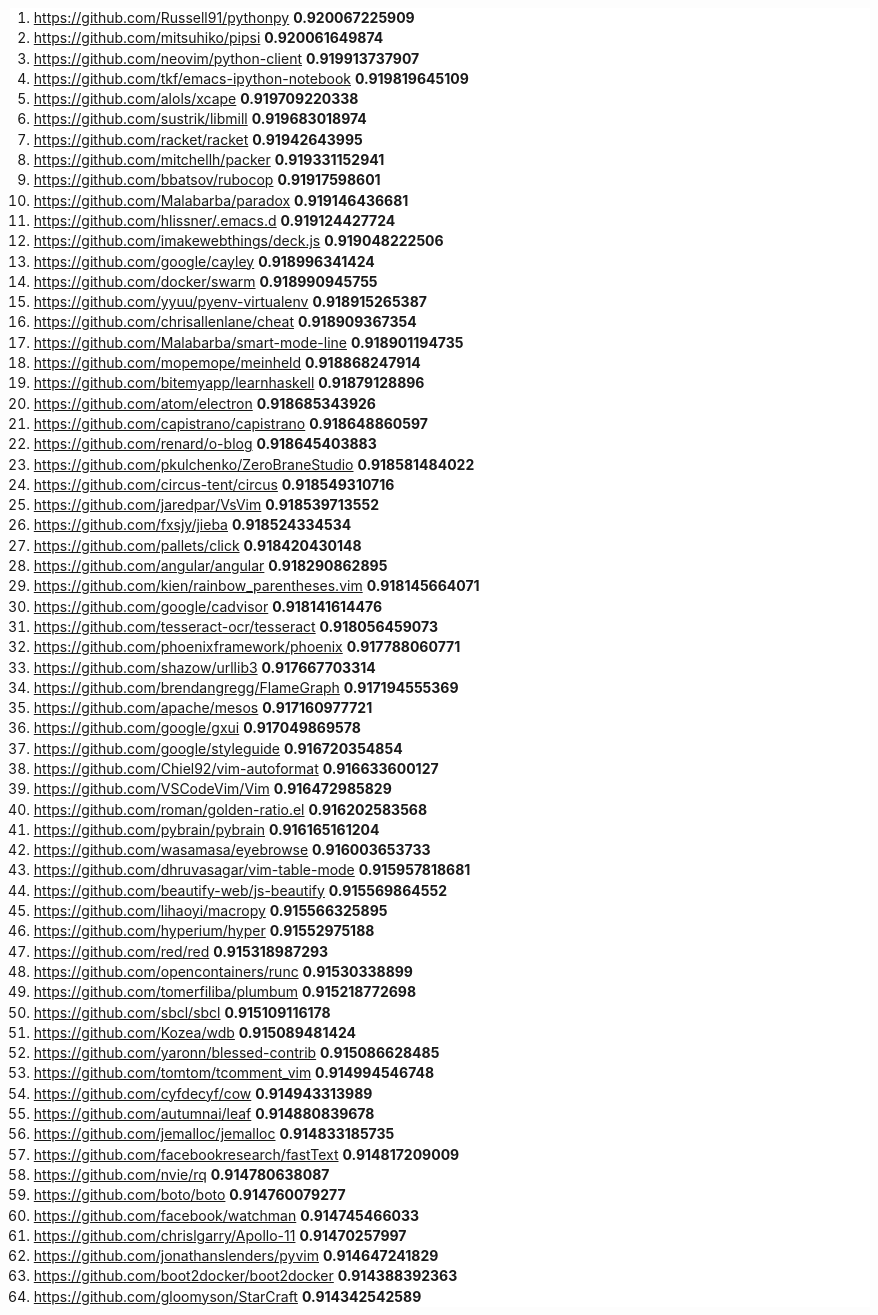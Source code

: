  1. https://github.com/Russell91/pythonpy **0.920067225909**
 1. https://github.com/mitsuhiko/pipsi **0.920061649874**
 1. https://github.com/neovim/python-client **0.919913737907**
 1. https://github.com/tkf/emacs-ipython-notebook **0.919819645109**
 1. https://github.com/alols/xcape **0.919709220338**
 1. https://github.com/sustrik/libmill **0.919683018974**
 1. https://github.com/racket/racket **0.91942643995**
 1. https://github.com/mitchellh/packer **0.919331152941**
 1. https://github.com/bbatsov/rubocop **0.91917598601**
 1. https://github.com/Malabarba/paradox **0.919146436681**
 1. https://github.com/hlissner/.emacs.d **0.919124427724**
 1. https://github.com/imakewebthings/deck.js **0.919048222506**
 1. https://github.com/google/cayley **0.918996341424**
 1. https://github.com/docker/swarm **0.918990945755**
 1. https://github.com/yyuu/pyenv-virtualenv **0.918915265387**
 1. https://github.com/chrisallenlane/cheat **0.918909367354**
 1. https://github.com/Malabarba/smart-mode-line **0.918901194735**
 1. https://github.com/mopemope/meinheld **0.918868247914**
 1. https://github.com/bitemyapp/learnhaskell **0.91879128896**
 1. https://github.com/atom/electron **0.918685343926**
 1. https://github.com/capistrano/capistrano **0.918648860597**
 1. https://github.com/renard/o-blog **0.918645403883**
 1. https://github.com/pkulchenko/ZeroBraneStudio **0.918581484022**
 1. https://github.com/circus-tent/circus **0.918549310716**
 1. https://github.com/jaredpar/VsVim **0.918539713552**
 1. https://github.com/fxsjy/jieba **0.918524334534**
 1. https://github.com/pallets/click **0.918420430148**
 1. https://github.com/angular/angular **0.918290862895**
 1. https://github.com/kien/rainbow_parentheses.vim **0.918145664071**
 1. https://github.com/google/cadvisor **0.918141614476**
 1. https://github.com/tesseract-ocr/tesseract **0.918056459073**
 1. https://github.com/phoenixframework/phoenix **0.917788060771**
 1. https://github.com/shazow/urllib3 **0.917667703314**
 1. https://github.com/brendangregg/FlameGraph **0.917194555369**
 1. https://github.com/apache/mesos **0.917160977721**
 1. https://github.com/google/gxui **0.917049869578**
 1. https://github.com/google/styleguide **0.916720354854**
 1. https://github.com/Chiel92/vim-autoformat **0.916633600127**
 1. https://github.com/VSCodeVim/Vim **0.916472985829**
 1. https://github.com/roman/golden-ratio.el **0.916202583568**
 1. https://github.com/pybrain/pybrain **0.916165161204**
 1. https://github.com/wasamasa/eyebrowse **0.916003653733**
 1. https://github.com/dhruvasagar/vim-table-mode **0.915957818681**
 1. https://github.com/beautify-web/js-beautify **0.915569864552**
 1. https://github.com/lihaoyi/macropy **0.915566325895**
 1. https://github.com/hyperium/hyper **0.91552975188**
 1. https://github.com/red/red **0.915318987293**
 1. https://github.com/opencontainers/runc **0.91530338899**
 1. https://github.com/tomerfiliba/plumbum **0.915218772698**
 1. https://github.com/sbcl/sbcl **0.915109116178**
 1. https://github.com/Kozea/wdb **0.915089481424**
 1. https://github.com/yaronn/blessed-contrib **0.915086628485**
 1. https://github.com/tomtom/tcomment_vim **0.914994546748**
 1. https://github.com/cyfdecyf/cow **0.914943313989**
 1. https://github.com/autumnai/leaf **0.914880839678**
 1. https://github.com/jemalloc/jemalloc **0.914833185735**
 1. https://github.com/facebookresearch/fastText **0.914817209009**
 1. https://github.com/nvie/rq **0.914780638087**
 1. https://github.com/boto/boto **0.914760079277**
 1. https://github.com/facebook/watchman **0.914745466033**
 1. https://github.com/chrislgarry/Apollo-11 **0.91470257997**
 1. https://github.com/jonathanslenders/pyvim **0.914647241829**
 1. https://github.com/boot2docker/boot2docker **0.914388392363**
 1. https://github.com/gloomyson/StarCraft **0.914342542589**